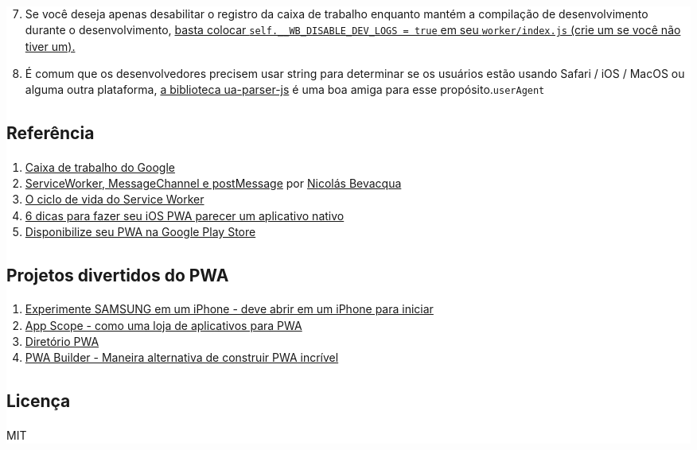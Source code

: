 7. Se você deseja apenas desabilitar o registro da caixa de trabalho enquanto mantém a compilação de desenvolvimento durante o desenvolvimento, [basta colocar `self.__WB_DISABLE_DEV_LOGS = true` em seu `worker/index.js` (crie um se você não tiver um).](https://github.com/shadowwalker/next-pwa/blob/c48ef110360d0138ad2dacd82ab96964e3da2daf/examples/custom-worker/worker/index.js#L6)

8. É comum que os desenvolvedores precisem usar string para determinar se os usuários estão usando Safari / iOS / MacOS ou alguma outra plataforma, [a biblioteca ua-parser-js](https://www.npmjs.com/package/ua-parser-js) é uma boa amiga para esse propósito.`userAgent`

## Referência



1. [Caixa de trabalho do Google](https://developer.chrome.com/docs/workbox/what-is-workbox/)
2. [ServiceWorker, MessageChannel e postMessage](https://ponyfoo.com/articles/serviceworker-messagechannel-postmessage) por [Nicolás Bevacqua](https://ponyfoo.com/contributors/ponyfoo)
3. [O ciclo de vida do Service Worker](https://developers.google.com/web/fundamentals/primers/service-workers/lifecycle)
4. [6 dicas para fazer seu iOS PWA parecer um aplicativo nativo](https://www.netguru.com/codestories/pwa-ios)
5. [Disponibilize seu PWA na Google Play Store](https://www.netguru.com/codestories/make-your-pwa-available-on-google-play-store)

## Projetos divertidos do PWA



1. [Experimente SAMSUNG em um iPhone - deve abrir em um iPhone para iniciar](https://itest.nz/)
2. [App Scope - como uma loja de aplicativos para PWA](https://appsco.pe/)
3. [Diretório PWA](https://pwa-directory.appspot.com/)
4. [PWA Builder - Maneira alternativa de construir PWA incrível](https://www.pwabuilder.com/)

## Licença



MIT